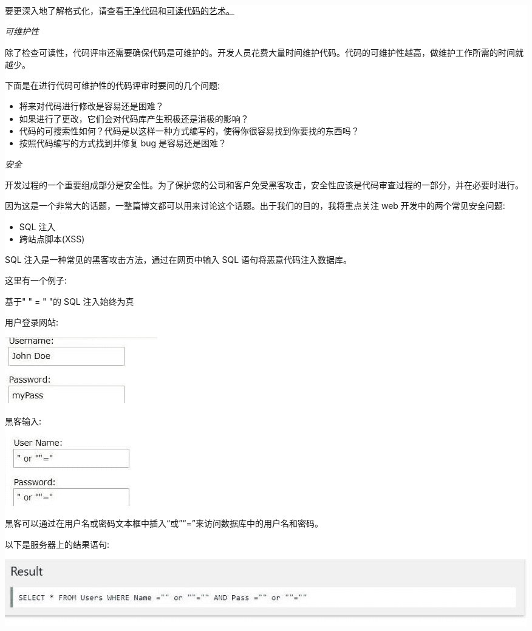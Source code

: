 要更深入地了解格式化，请查看[干净代码](http://www.amazon.com/exec/obidos/ASIN/0735619670/makithecompsi-20)和[可读代码的艺术。](http://www.amazon.com/exec/obidos/ASIN/B0064CZ1XE/makithecompsi-20)

*可维护性*

除了检查可读性，代码评审还需要确保代码是可维护的。开发人员花费大量时间维护代码。代码的可维护性越高，做维护工作所需的时间就越少。

下面是在进行代码可维护性的代码评审时要问的几个问题:

*   将来对代码进行修改是容易还是困难？
*   如果进行了更改，它们会对代码库产生积极还是消极的影响？
*   代码的可搜索性如何？代码是以这样一种方式编写的，使得你很容易找到你要找的东西吗？
*   按照代码编写的方式找到并修复 bug 是容易还是困难？

*安全*

开发过程的一个重要组成部分是安全性。为了保护您的公司和客户免受黑客攻击，安全性应该是代码审查过程的一部分，并在必要时进行。

因为这是一个非常大的话题，一整篇博文都可以用来讨论这个话题。出于我们的目的，我将重点关注 web 开发中的两个常见安全问题:

*   SQL 注入
*   跨站点脚本(XSS)

SQL 注入是一种常见的黑客攻击方法，通过在网页中输入 SQL 语句将恶意代码注入数据库。

这里有一个例子:

基于" " = " "的 SQL 注入始终为真

用户登录网站:

![](img/f3a7f16d0d14c149d75942726e51d35b.png)

黑客输入:

![](img/00a63d22e29b39c49e91d73a8bb3cec0.png)

黑客可以通过在用户名或密码文本框中插入“或”“=”来访问数据库中的用户名和密码。

以下是服务器上的结果语句:

![](img/f4e5ef7636c32fc431174721cee4ab04.png)
